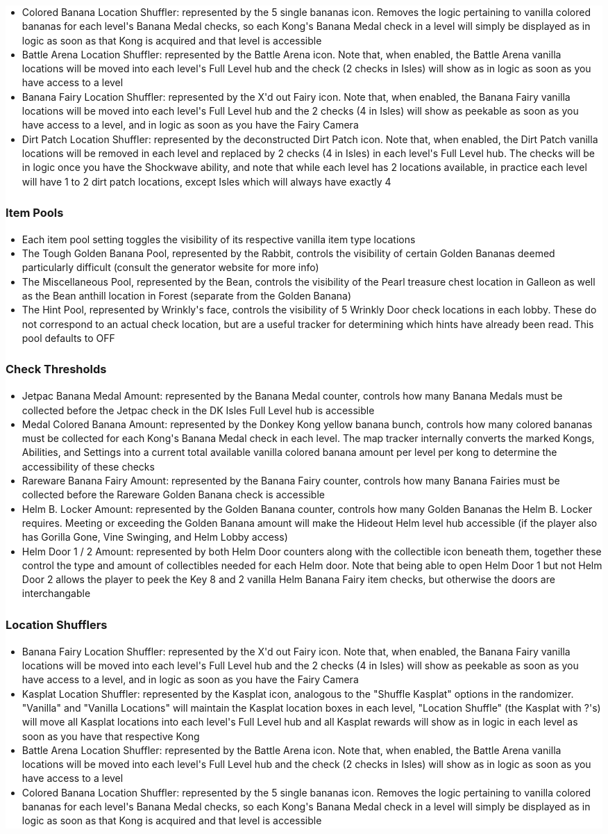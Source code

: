 - Colored Banana Location Shuffler: represented by the 5 single bananas icon. Removes the logic pertaining to vanilla colored bananas for each level's Banana Medal checks, so each Kong's Banana Medal check in a level will simply be displayed as in logic as soon as that Kong is acquired and that level is accessible
- Battle Arena Location Shuffler: represented by the Battle Arena icon. Note that, when enabled, the Battle Arena vanilla locations will be moved into each level's Full Level hub and the check (2 checks in Isles) will show as in logic as soon as you have access to a level
- Banana Fairy Location Shuffler: represented by the X'd out Fairy icon. Note that, when enabled, the Banana Fairy vanilla locations will be moved into each level's Full Level hub and the 2 checks (4 in Isles) will show as peekable as soon as you have access to a level, and in logic as soon as you have the Fairy Camera
- Dirt Patch Location Shuffler: represented by the deconstructed Dirt Patch icon. Note that, when enabled, the Dirt Patch vanilla locations will be removed in each level and replaced by 2 checks (4 in Isles) in each level's Full Level hub. The checks will be in logic once you have the Shockwave ability, and note that while each level has 2 locations available, in practice each level will have 1 to 2 dirt patch locations, except Isles which will always have exactly 4

### Item Pools
- Each item pool setting toggles the visibility of its respective vanilla item type locations
- The Tough Golden Banana Pool, represented by the Rabbit, controls the visibility of certain Golden Bananas deemed particularly difficult (consult the generator website for more info)
- The Miscellaneous Pool, represented by the Bean, controls the visibility of the Pearl treasure chest location in Galleon as well as the Bean anthill location in Forest (separate from the Golden Banana)
- The Hint Pool, represented by Wrinkly's face, controls the visibility of 5 Wrinkly Door check locations in each lobby. These do not correspond to an actual check location, but are a useful tracker for determining which hints have already been read. This pool defaults to OFF

### Check Thresholds
- Jetpac Banana Medal Amount: represented by the Banana Medal counter, controls how many Banana Medals must be collected before the Jetpac check in the DK Isles Full Level hub is accessible
- Medal Colored Banana Amount: represented by the Donkey Kong yellow banana bunch, controls how many colored bananas must be collected for each Kong's Banana Medal check in each level. The map tracker internally converts the marked Kongs, Abilities, and Settings into a current total available vanilla colored banana amount per level per kong to determine the accessibility of these checks
- Rareware Banana Fairy Amount: represented by the Banana Fairy counter, controls how many Banana Fairies must be collected before the Rareware Golden Banana check is accessible
- Helm B. Locker Amount: represented by the Golden Banana counter, controls how many Golden Bananas the Helm B. Locker requires. Meeting or exceeding the Golden Banana amount will make the Hideout Helm level hub accessible (if the player also has Gorilla Gone, Vine Swinging, and Helm Lobby access)
- Helm Door 1 / 2 Amount: represented by both Helm Door counters along with the collectible icon beneath them, together these control the type and amount of collectibles needed for each Helm door. Note that being able to open Helm Door 1 but not Helm Door 2 allows the player to peek the Key 8 and 2 vanilla Helm Banana Fairy item checks, but otherwise the doors are interchangable

### Location Shufflers
- Banana Fairy Location Shuffler: represented by the X'd out Fairy icon. Note that, when enabled, the Banana Fairy vanilla locations will be moved into each level's Full Level hub and the 2 checks (4 in Isles) will show as peekable as soon as you have access to a level, and in logic as soon as you have the Fairy Camera
- Kasplat Location Shuffler: represented by the Kasplat icon, analogous to the "Shuffle Kasplat" options in the randomizer. "Vanilla" and "Vanilla Locations" will maintain the Kasplat location boxes in each level, "Location Shuffle" (the Kasplat with ?'s) will move all Kasplat locations into each level's Full Level hub and all Kasplat rewards will show as in logic in each level as soon as you have that respective Kong
- Battle Arena Location Shuffler: represented by the Battle Arena icon. Note that, when enabled, the Battle Arena vanilla locations will be moved into each level's Full Level hub and the check (2 checks in Isles) will show as in logic as soon as you have access to a level
- Colored Banana Location Shuffler: represented by the 5 single bananas icon. Removes the logic pertaining to vanilla colored bananas for each level's Banana Medal checks, so each Kong's Banana Medal check in a level will simply be displayed as in logic as soon as that Kong is acquired and that level is accessible
